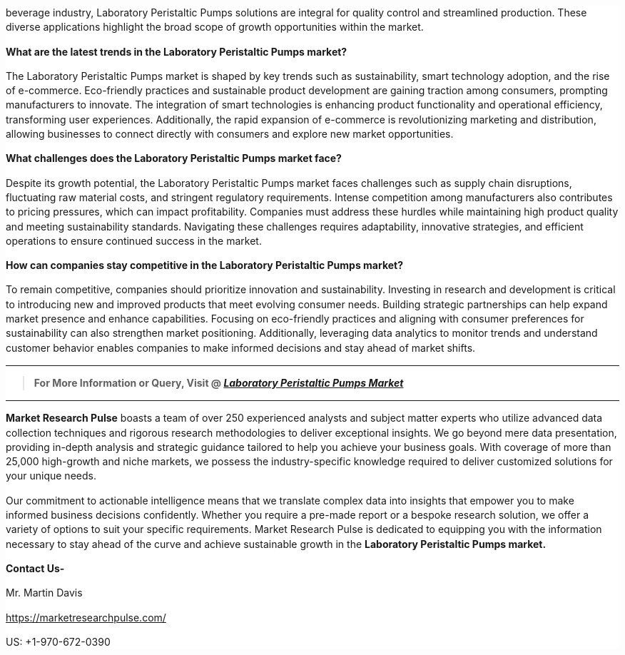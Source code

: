 beverage industry, Laboratory Peristaltic Pumps solutions are integral for quality control and streamlined production. These diverse applications highlight the broad scope of growth opportunities within the market.</p><p><strong>What are the latest trends in the Laboratory Peristaltic Pumps market?</strong></p><p>The Laboratory Peristaltic Pumps market is shaped by key trends such as sustainability, smart technology adoption, and the rise of e-commerce. Eco-friendly practices and sustainable product development are gaining traction among consumers, prompting manufacturers to innovate. The integration of smart technologies is enhancing product functionality and operational efficiency, transforming user experiences. Additionally, the rapid expansion of e-commerce is revolutionizing marketing and distribution, allowing businesses to connect directly with consumers and explore new market opportunities.</p><p><strong>What challenges does the Laboratory Peristaltic Pumps market face?</strong></p><p>Despite its growth potential, the Laboratory Peristaltic Pumps market faces challenges such as supply chain disruptions, fluctuating raw material costs, and stringent regulatory requirements. Intense competition among manufacturers also contributes to pricing pressures, which can impact profitability. Companies must address these hurdles while maintaining high product quality and meeting sustainability standards. Navigating these challenges requires adaptability, innovative strategies, and efficient operations to ensure continued success in the market.</p><p><strong>How can companies stay competitive in the Laboratory Peristaltic Pumps market?</strong></p><p>To remain competitive, companies should prioritize innovation and sustainability. Investing in research and development is critical to introducing new and improved products that meet evolving consumer needs. Building strategic partnerships can help expand market presence and enhance capabilities. Focusing on eco-friendly practices and aligning with consumer preferences for sustainability can also strengthen market positioning. Additionally, leveraging data analytics to monitor trends and understand customer behavior enables companies to make informed decisions and stay ahead of market shifts.</p><hr /><blockquote><p><strong>For More Information or Query, Visit @&nbsp;<em><a href="https://marketresearchpulse.com/report/80428/laboratory-peristaltic-pumps-market?utm_source=Linkedin&utm_medium=0111">Laboratory Peristaltic Pumps Market</a></em></strong></p></blockquote><hr /><p><strong>Market Research Pulse</strong> boasts a team of over 250 experienced analysts and subject matter experts who utilize advanced data collection techniques and rigorous research methodologies to deliver exceptional insights. We go beyond mere data presentation, providing in-depth analysis and strategic guidance tailored to help you achieve your business goals. With coverage of more than 25,000 high-growth and niche markets, we possess the industry-specific knowledge required to deliver customized solutions for your unique needs.</p><p>Our commitment to actionable intelligence means that we translate complex data into insights that empower you to make informed business decisions confidently. Whether you require a pre-made report or a bespoke research solution, we offer a variety of options to suit your specific requirements. Market Research Pulse is dedicated to equipping you with the information necessary to stay ahead of the curve and achieve sustainable growth in the <strong>Laboratory Peristaltic Pumps market.</strong></p><p><strong>Contact Us-</strong></p><p>Mr. Martin Davis</p><p>https://marketresearchpulse.com/</p><p>US: +1-970-672-0390</p>
